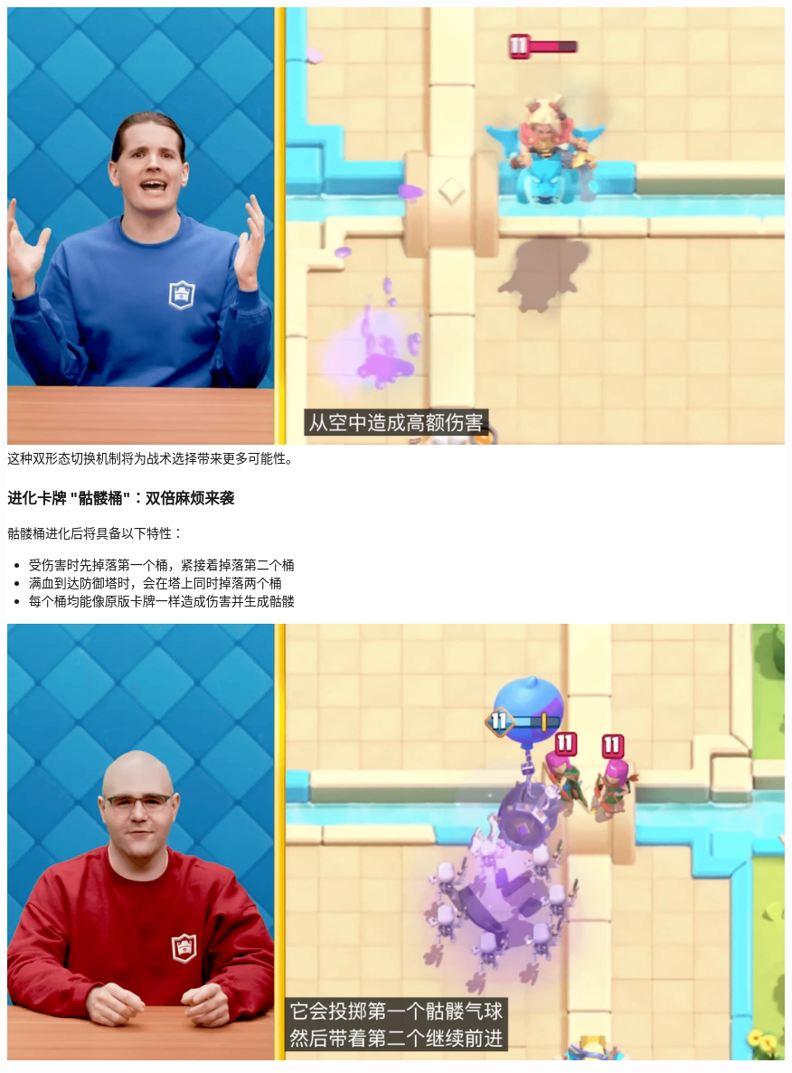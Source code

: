 ![](index-1751127733842.png)
这种双形态切换机制将为战术选择带来更多可能性。

### 进化卡牌 "骷髅桶"：双倍麻烦来袭

骷髅桶进化后将具备以下特性：

- 受伤害时先掉落第一个桶，紧接着掉落第二个桶  
- 满血到达防御塔时，会在塔上同时掉落两个桶  
- 每个桶均能像原版卡牌一样造成伤害并生成骷髅  

![](index-1751127788836.png)
